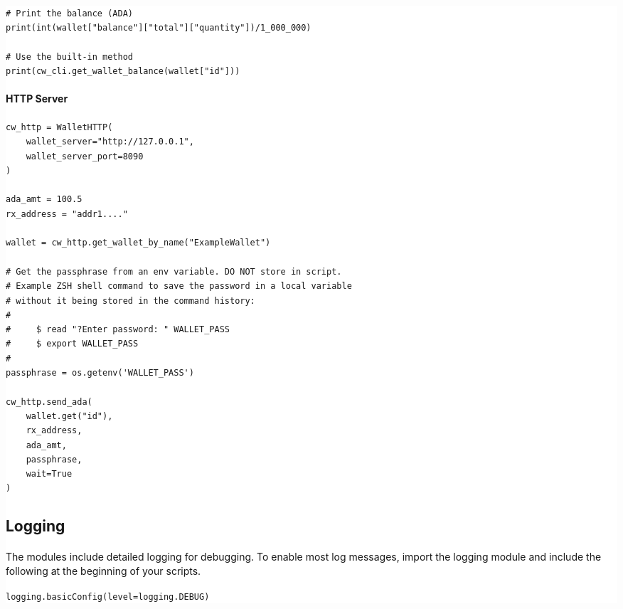     # Print the balance (ADA)
    print(int(wallet["balance"]["total"]["quantity"])/1_000_000)

    # Use the built-in method
    print(cw_cli.get_wallet_balance(wallet["id"]))

#### HTTP Server

    cw_http = WalletHTTP(
        wallet_server="http://127.0.0.1",
        wallet_server_port=8090
    )

    ada_amt = 100.5
    rx_address = "addr1...."

    wallet = cw_http.get_wallet_by_name("ExampleWallet")

    # Get the passphrase from an env variable. DO NOT store in script.
    # Example ZSH shell command to save the password in a local variable
    # without it being stored in the command history:
    #
    #     $ read "?Enter password: " WALLET_PASS
    #     $ export WALLET_PASS
    #
    passphrase = os.getenv('WALLET_PASS')

    cw_http.send_ada(
        wallet.get("id"),
        rx_address,
        ada_amt,
        passphrase,
        wait=True
    )

## Logging

The modules include detailed logging for debugging. To enable most log messages, import the logging module and include the following at the beginning of your scripts.

    logging.basicConfig(level=logging.DEBUG)
